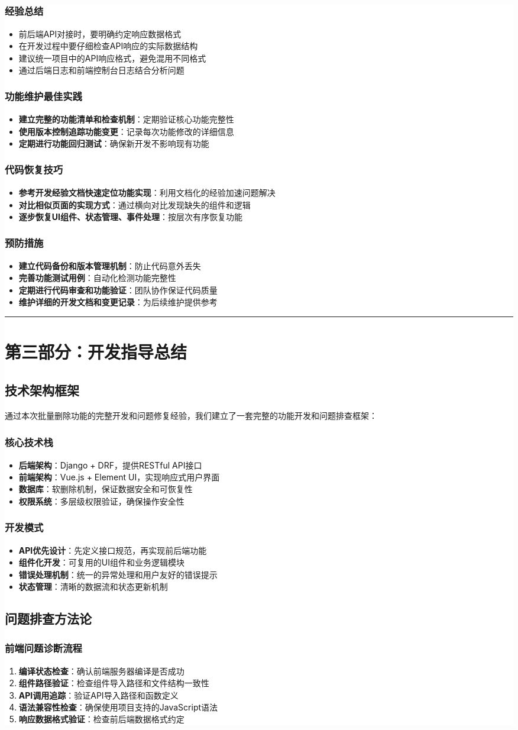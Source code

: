 ### 经验总结
- 前后端API对接时，要明确约定响应数据格式
- 在开发过程中要仔细检查API响应的实际数据结构
- 建议统一项目中的API响应格式，避免混用不同格式
- 通过后端日志和前端控制台日志结合分析问题

### 功能维护最佳实践
- **建立完整的功能清单和检查机制**：定期验证核心功能完整性
- **使用版本控制追踪功能变更**：记录每次功能修改的详细信息
- **定期进行功能回归测试**：确保新开发不影响现有功能

### 代码恢复技巧
- **参考开发经验文档快速定位功能实现**：利用文档化的经验加速问题解决
- **对比相似页面的实现方式**：通过横向对比发现缺失的组件和逻辑
- **逐步恢复UI组件、状态管理、事件处理**：按层次有序恢复功能

### 预防措施
- **建立代码备份和版本管理机制**：防止代码意外丢失
- **完善功能测试用例**：自动化检测功能完整性
- **定期进行代码审查和功能验证**：团队协作保证代码质量
- **维护详细的开发文档和变更记录**：为后续维护提供参考

---

# 第三部分：开发指导总结

## 技术架构框架

通过本次批量删除功能的完整开发和问题修复经验，我们建立了一套完整的功能开发和问题排查框架：

### 核心技术栈
- **后端架构**：Django + DRF，提供RESTful API接口
- **前端架构**：Vue.js + Element UI，实现响应式用户界面
- **数据库**：软删除机制，保证数据安全和可恢复性
- **权限系统**：多层级权限验证，确保操作安全性

### 开发模式
- **API优先设计**：先定义接口规范，再实现前后端功能
- **组件化开发**：可复用的UI组件和业务逻辑模块
- **错误处理机制**：统一的异常处理和用户友好的错误提示
- **状态管理**：清晰的数据流和状态更新机制

## 问题排查方法论

### 前端问题诊断流程
1. **编译状态检查**：确认前端服务器编译是否成功
2. **组件路径验证**：检查组件导入路径和文件结构一致性
3. **API调用追踪**：验证API导入路径和函数定义
4. **语法兼容性检查**：确保使用项目支持的JavaScript语法
5. **响应数据格式验证**：检查前后端数据格式约定

